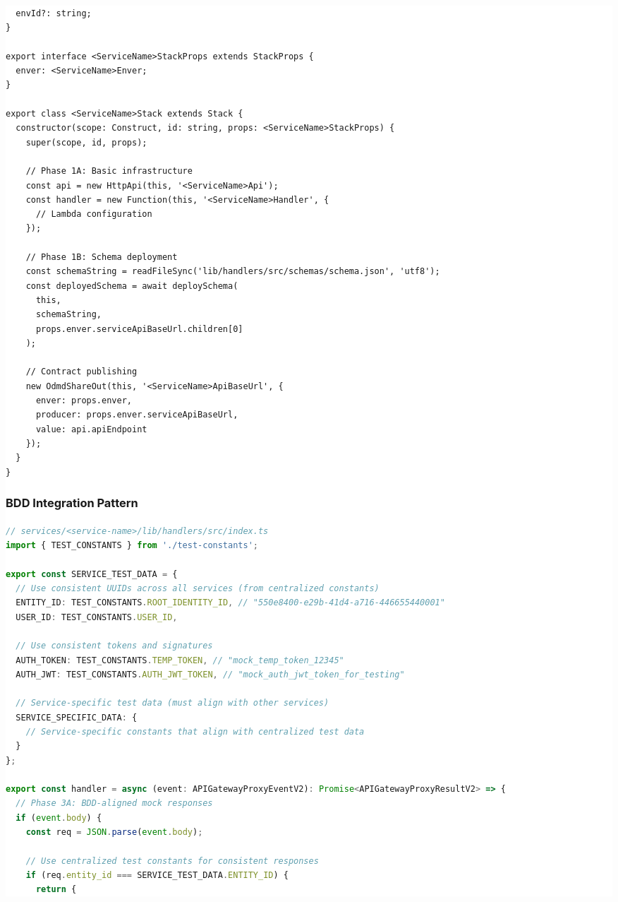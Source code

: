 ```
  envId?: string;
}

export interface <ServiceName>StackProps extends StackProps {
  enver: <ServiceName>Enver;
}

export class <ServiceName>Stack extends Stack {
  constructor(scope: Construct, id: string, props: <ServiceName>StackProps) {
    super(scope, id, props);

    // Phase 1A: Basic infrastructure
    const api = new HttpApi(this, '<ServiceName>Api');
    const handler = new Function(this, '<ServiceName>Handler', {
      // Lambda configuration
    });

    // Phase 1B: Schema deployment
    const schemaString = readFileSync('lib/handlers/src/schemas/schema.json', 'utf8');
    const deployedSchema = await deploySchema(
      this, 
      schemaString, 
      props.enver.serviceApiBaseUrl.children[0]
    );

    // Contract publishing
    new OdmdShareOut(this, '<ServiceName>ApiBaseUrl', {
      enver: props.enver,
      producer: props.enver.serviceApiBaseUrl,
      value: api.apiEndpoint
    });
  }
}
```

### BDD Integration Pattern
```typescript
// services/<service-name>/lib/handlers/src/index.ts
import { TEST_CONSTANTS } from './test-constants';

export const SERVICE_TEST_DATA = {
  // Use consistent UUIDs across all services (from centralized constants)
  ENTITY_ID: TEST_CONSTANTS.ROOT_IDENTITY_ID, // "550e8400-e29b-41d4-a716-446655440001"
  USER_ID: TEST_CONSTANTS.USER_ID,
  
  // Use consistent tokens and signatures
  AUTH_TOKEN: TEST_CONSTANTS.TEMP_TOKEN, // "mock_temp_token_12345"
  AUTH_JWT: TEST_CONSTANTS.AUTH_JWT_TOKEN, // "mock_auth_jwt_token_for_testing"
  
  // Service-specific test data (must align with other services)
  SERVICE_SPECIFIC_DATA: {
    // Service-specific constants that align with centralized test data
  }
};

export const handler = async (event: APIGatewayProxyEventV2): Promise<APIGatewayProxyResultV2> => {
  // Phase 3A: BDD-aligned mock responses
  if (event.body) {
    const req = JSON.parse(event.body);
    
    // Use centralized test constants for consistent responses
    if (req.entity_id === SERVICE_TEST_DATA.ENTITY_ID) {
      return {
```